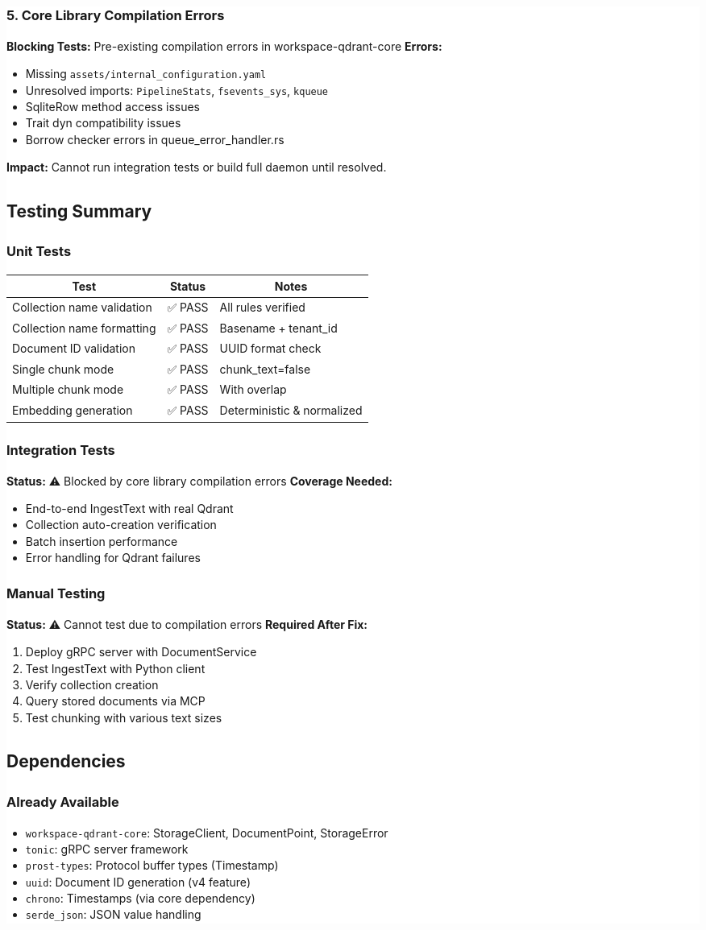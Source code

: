 ### 5. Core Library Compilation Errors
**Blocking Tests:** Pre-existing compilation errors in workspace-qdrant-core
**Errors:**
- Missing `assets/internal_configuration.yaml`
- Unresolved imports: `PipelineStats`, `fsevents_sys`, `kqueue`
- SqliteRow method access issues
- Trait dyn compatibility issues
- Borrow checker errors in queue_error_handler.rs

**Impact:** Cannot run integration tests or build full daemon until resolved.

## Testing Summary

### Unit Tests
| Test | Status | Notes |
|------|--------|-------|
| Collection name validation | ✅ PASS | All rules verified |
| Collection name formatting | ✅ PASS | Basename + tenant_id |
| Document ID validation | ✅ PASS | UUID format check |
| Single chunk mode | ✅ PASS | chunk_text=false |
| Multiple chunk mode | ✅ PASS | With overlap |
| Embedding generation | ✅ PASS | Deterministic & normalized |

### Integration Tests
**Status:** ⚠️ Blocked by core library compilation errors
**Coverage Needed:**
- End-to-end IngestText with real Qdrant
- Collection auto-creation verification
- Batch insertion performance
- Error handling for Qdrant failures

### Manual Testing
**Status:** ⚠️ Cannot test due to compilation errors
**Required After Fix:**
1. Deploy gRPC server with DocumentService
2. Test IngestText with Python client
3. Verify collection creation
4. Query stored documents via MCP
5. Test chunking with various text sizes

## Dependencies

### Already Available
- `workspace-qdrant-core`: StorageClient, DocumentPoint, StorageError
- `tonic`: gRPC server framework
- `prost-types`: Protocol buffer types (Timestamp)
- `uuid`: Document ID generation (v4 feature)
- `chrono`: Timestamps (via core dependency)
- `serde_json`: JSON value handling
